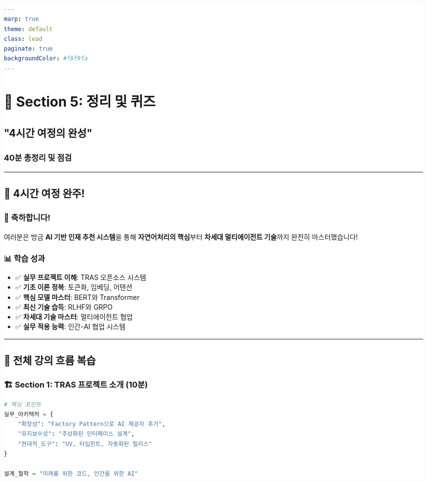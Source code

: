 ```yaml
---
marp: true
theme: default
class: lead
paginate: true
backgroundColor: #f8f9fa
---
```


# 🎯 Section 5: 정리 및 퀴즈
## "4시간 여정의 완성"

### 40분 총정리 및 점검

---

## 🏁 4시간 여정 완주!

### 🎉 축하합니다!

여러분은 방금 **AI 기반 인재 추천 시스템**을 통해
**자연어처리의 핵심**부터 **차세대 멀티에이전트 기술**까지
완전히 마스터했습니다!

### 📊 학습 성과
- ✅ **실무 프로젝트 이해**: TRAS 오픈소스 시스템
- ✅ **기초 이론 정복**: 토큰화, 임베딩, 어텐션
- ✅ **핵심 모델 마스터**: BERT와 Transformer
- ✅ **최신 기술 습득**: RLHF와 GRPO
- ✅ **차세대 기술 마스터**: 멀티에이전트 협업
- ✅ **실무 적용 능력**: 인간-AI 협업 시스템

---

## 🔄 전체 강의 흐름 복습

### 🏗️ Section 1: TRAS 프로젝트 소개 (10분)
```python
# 핵심 포인트
실무_아키텍처 = {
    "확장성": "Factory Pattern으로 AI 제공자 추가",
    "유지보수성": "추상화된 인터페이스 설계",
    "현대적_도구": "UV, 타입힌트, 자동화된 릴리스"
}

설계_철학 = "미래를 위한 코드, 인간을 위한 AI"
```
